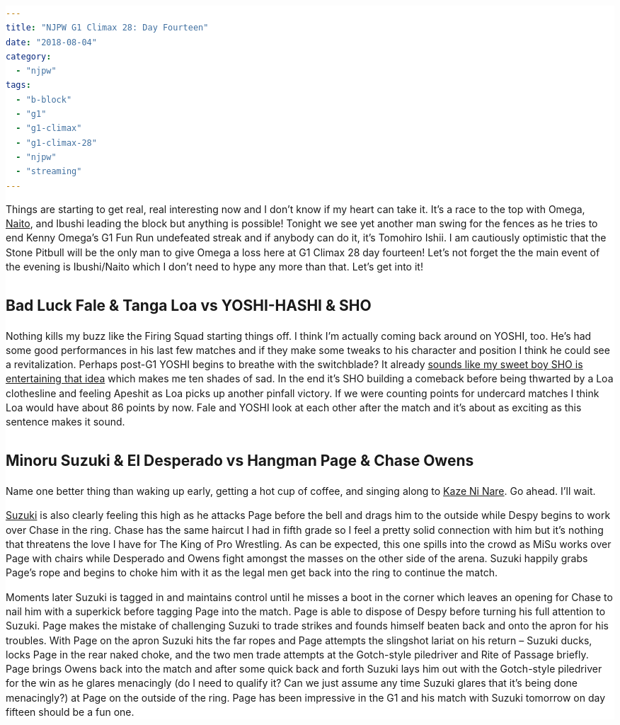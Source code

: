 ```yaml
---
title: "NJPW G1 Climax 28: Day Fourteen"
date: "2018-08-04"
category: 
  - "njpw"
tags: 
  - "b-block"
  - "g1"
  - "g1-climax"
  - "g1-climax-28"
  - "njpw"
  - "streaming"
---
```


Things are starting to get real, real interesting now and I don’t know if my heart can take it. It’s a race to the top with Omega, [Naito](/posts/2019-03-05-random-review-tetsuya-naito-vs-masato-tanaka), and Ibushi leading the block but anything is possible! Tonight we see yet another man swing for the fences as he tries to end Kenny Omega’s G1 Fun Run undefeated streak and if anybody can do it, it’s Tomohiro Ishii. I am cautiously optimistic that the Stone Pitbull will be the only man to give Omega a loss here at G1 Climax 28 day fourteen! Let’s not forget the the main event of the evening is Ibushi/Naito which I don’t need to hype any more than that. Let’s get into it!

## Bad Luck Fale & Tanga Loa vs YOSHI-HASHI & SHO

Nothing kills my buzz like the Firing Squad starting things off. I think I’m actually coming back around on YOSHI, too. He’s had some good performances in his last few matches and if they make some tweaks to his character and position I think he could see a revitalization. Perhaps post-G1 YOSHI begins to breathe with the switchblade? It already [sounds like my sweet boy SHO is entertaining that idea](https://www.youtube.com/watch?v=AxrquKuh5bQ) which makes me ten shades of sad. In the end it’s SHO building a comeback before being thwarted by a Loa clothesline and feeling Apeshit as Loa picks up another pinfall victory. If we were counting points for undercard matches I think Loa would have about 86 points by now. Fale and YOSHI look at each other after the match and it’s about as exciting as this sentence makes it sound.

## Minoru Suzuki & El Desperado vs Hangman Page & Chase Owens

Name one better thing than waking up early, getting a hot cup of coffee, and singing along to [Kaze Ni Nare](https://www.youtube.com/watch?v=AFKCwEdlAOo). Go ahead. I’ll wait.

[Suzuki](/posts/2023-10-10-write-forever-aew-dynamite) is also clearly feeling this high as he attacks Page before the bell and drags him to the outside while Despy begins to work over Chase in the ring. Chase has the same haircut I had in fifth grade so I feel a pretty solid connection with him but it’s nothing that threatens the love I have for The King of Pro Wrestling. As can be expected, this one spills into the crowd as MiSu works over Page with chairs while Desperado and Owens fight amongst the masses on the other side of the arena. Suzuki happily grabs Page’s rope and begins to choke him with it as the legal men get back into the ring to continue the match.

Moments later Suzuki is tagged in and maintains control until he misses a boot in the corner which leaves an opening for Chase to nail him with a superkick before tagging Page into the match. Page is able to dispose of Despy before turning his full attention to Suzuki. Page makes the mistake of challenging Suzuki to trade strikes and founds himself beaten back and onto the apron for his troubles. With Page on the apron Suzuki hits the far ropes and Page attempts the slingshot lariat on his return – Suzuki ducks, locks Page in the rear naked choke, and the two men trade attempts at the Gotch-style piledriver and Rite of Passage briefly. Page brings Owens back into the match and after some quick back and forth Suzuki lays him out with the Gotch-style piledriver for the win as he glares menacingly (do I need to qualify it? Can we just assume any time Suzuki glares that it’s being done menacingly?) at Page on the outside of the ring. Page has been impressive in the G1 and his match with Suzuki tomorrow on day fifteen should be a fun one.
